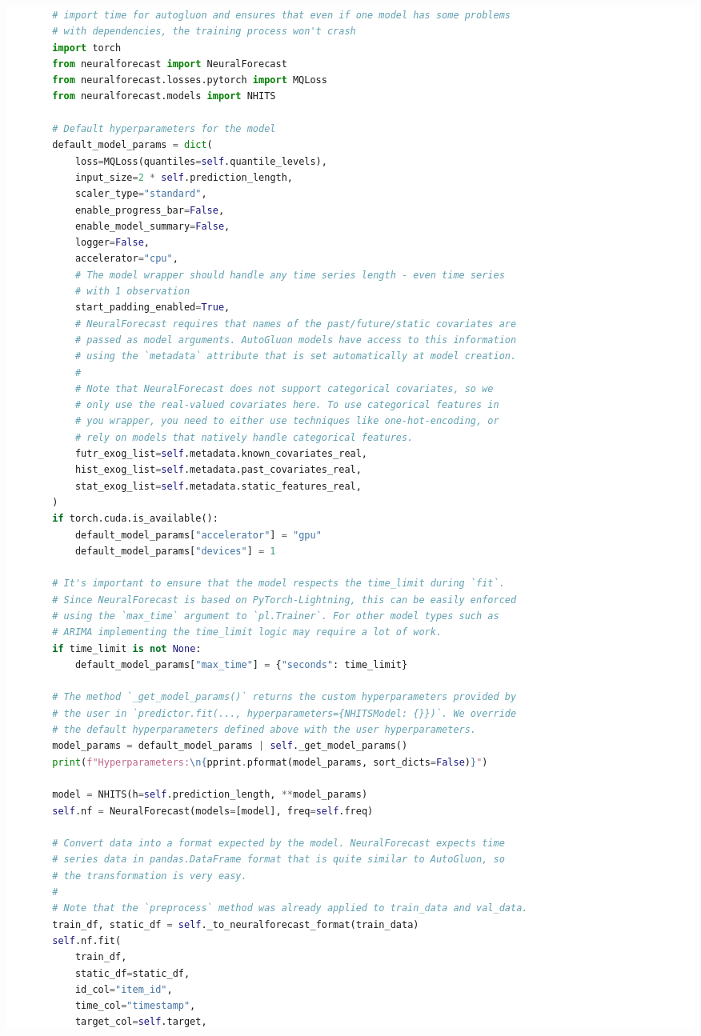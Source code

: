 ```python
        # import time for autogluon and ensures that even if one model has some problems
        # with dependencies, the training process won't crash
        import torch
        from neuralforecast import NeuralForecast
        from neuralforecast.losses.pytorch import MQLoss
        from neuralforecast.models import NHITS

        # Default hyperparameters for the model
        default_model_params = dict(
            loss=MQLoss(quantiles=self.quantile_levels),
            input_size=2 * self.prediction_length,
            scaler_type="standard",
            enable_progress_bar=False,
            enable_model_summary=False,
            logger=False,
            accelerator="cpu",
            # The model wrapper should handle any time series length - even time series
            # with 1 observation
            start_padding_enabled=True,
            # NeuralForecast requires that names of the past/future/static covariates are
            # passed as model arguments. AutoGluon models have access to this information
            # using the `metadata` attribute that is set automatically at model creation.
            #
            # Note that NeuralForecast does not support categorical covariates, so we
            # only use the real-valued covariates here. To use categorical features in
            # you wrapper, you need to either use techniques like one-hot-encoding, or
            # rely on models that natively handle categorical features.
            futr_exog_list=self.metadata.known_covariates_real,
            hist_exog_list=self.metadata.past_covariates_real,
            stat_exog_list=self.metadata.static_features_real,
        )
        if torch.cuda.is_available():
            default_model_params["accelerator"] = "gpu"
            default_model_params["devices"] = 1

        # It's important to ensure that the model respects the time_limit during `fit`.
        # Since NeuralForecast is based on PyTorch-Lightning, this can be easily enforced
        # using the `max_time` argument to `pl.Trainer`. For other model types such as
        # ARIMA implementing the time_limit logic may require a lot of work.
        if time_limit is not None:
            default_model_params["max_time"] = {"seconds": time_limit}

        # The method `_get_model_params()` returns the custom hyperparameters provided by
        # the user in `predictor.fit(..., hyperparameters={NHITSModel: {}})`. We override
        # the default hyperparameters defined above with the user hyperparameters.
        model_params = default_model_params | self._get_model_params()
        print(f"Hyperparameters:\n{pprint.pformat(model_params, sort_dicts=False)}")

        model = NHITS(h=self.prediction_length, **model_params)
        self.nf = NeuralForecast(models=[model], freq=self.freq)

        # Convert data into a format expected by the model. NeuralForecast expects time
        # series data in pandas.DataFrame format that is quite similar to AutoGluon, so
        # the transformation is very easy.
        #
        # Note that the `preprocess` method was already applied to train_data and val_data.
        train_df, static_df = self._to_neuralforecast_format(train_data)
        self.nf.fit(
            train_df,
            static_df=static_df,
            id_col="item_id",
            time_col="timestamp",
            target_col=self.target,
```
